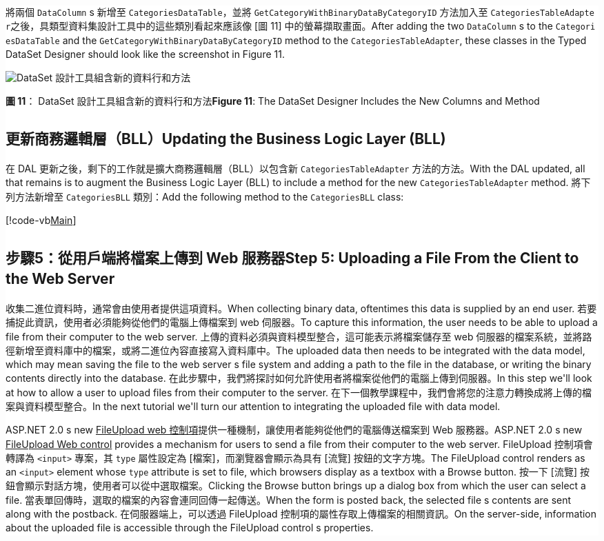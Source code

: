<span data-ttu-id="e6d3f-244">將兩個 `DataColumn` s 新增至 `CategoriesDataTable`，並將 `GetCategoryWithBinaryDataByCategoryID` 方法加入至 `CategoriesTableAdapter`之後，具類型資料集設計工具中的這些類別看起來應該像 [圖 11] 中的螢幕擷取畫面。</span><span class="sxs-lookup"><span data-stu-id="e6d3f-244">After adding the two `DataColumn` s to the `CategoriesDataTable` and the `GetCategoryWithBinaryDataByCategoryID` method to the `CategoriesTableAdapter`, these classes in the Typed DataSet Designer should look like the screenshot in Figure 11.</span></span>

![DataSet 設計工具組含新的資料行和方法](uploading-files-vb/_static/image11.gif)

<span data-ttu-id="e6d3f-246">**圖 11**： DataSet 設計工具組含新的資料行和方法</span><span class="sxs-lookup"><span data-stu-id="e6d3f-246">**Figure 11**: The DataSet Designer Includes the New Columns and Method</span></span>

## <a name="updating-the-business-logic-layer-bll"></a><span data-ttu-id="e6d3f-247">更新商務邏輯層（BLL）</span><span class="sxs-lookup"><span data-stu-id="e6d3f-247">Updating the Business Logic Layer (BLL)</span></span>

<span data-ttu-id="e6d3f-248">在 DAL 更新之後，剩下的工作就是擴大商務邏輯層（BLL）以包含新 `CategoriesTableAdapter` 方法的方法。</span><span class="sxs-lookup"><span data-stu-id="e6d3f-248">With the DAL updated, all that remains is to augment the Business Logic Layer (BLL) to include a method for the new `CategoriesTableAdapter` method.</span></span> <span data-ttu-id="e6d3f-249">將下列方法新增至 `CategoriesBLL` 類別：</span><span class="sxs-lookup"><span data-stu-id="e6d3f-249">Add the following method to the `CategoriesBLL` class:</span></span>

[!code-vb[Main](uploading-files-vb/samples/sample4.vb)]

## <a name="step-5-uploading-a-file-from-the-client-to-the-web-server"></a><span data-ttu-id="e6d3f-250">步驟5：從用戶端將檔案上傳到 Web 服務器</span><span class="sxs-lookup"><span data-stu-id="e6d3f-250">Step 5: Uploading a File From the Client to the Web Server</span></span>

<span data-ttu-id="e6d3f-251">收集二進位資料時，通常會由使用者提供這項資料。</span><span class="sxs-lookup"><span data-stu-id="e6d3f-251">When collecting binary data, oftentimes this data is supplied by an end user.</span></span> <span data-ttu-id="e6d3f-252">若要捕捉此資訊，使用者必須能夠從他們的電腦上傳檔案到 web 伺服器。</span><span class="sxs-lookup"><span data-stu-id="e6d3f-252">To capture this information, the user needs to be able to upload a file from their computer to the web server.</span></span> <span data-ttu-id="e6d3f-253">上傳的資料必須與資料模型整合，這可能表示將檔案儲存至 web 伺服器的檔案系統，並將路徑新增至資料庫中的檔案，或將二進位內容直接寫入資料庫中。</span><span class="sxs-lookup"><span data-stu-id="e6d3f-253">The uploaded data then needs to be integrated with the data model, which may mean saving the file to the web server s file system and adding a path to the file in the database, or writing the binary contents directly into the database.</span></span> <span data-ttu-id="e6d3f-254">在此步驟中，我們將探討如何允許使用者將檔案從他們的電腦上傳到伺服器。</span><span class="sxs-lookup"><span data-stu-id="e6d3f-254">In this step we'll look at how to allow a user to upload files from their computer to the server.</span></span> <span data-ttu-id="e6d3f-255">在下一個教學課程中，我們會將您的注意力轉換成將上傳的檔案與資料模型整合。</span><span class="sxs-lookup"><span data-stu-id="e6d3f-255">In the next tutorial we'll turn our attention to integrating the uploaded file with data model.</span></span>

<span data-ttu-id="e6d3f-256">ASP.NET 2.0 s new [FileUpload web 控制項](https://msdn.microsoft.com/library/ms227677(VS.80).aspx)提供一種機制，讓使用者能夠從他們的電腦傳送檔案到 Web 服務器。</span><span class="sxs-lookup"><span data-stu-id="e6d3f-256">ASP.NET 2.0 s new [FileUpload Web control](https://msdn.microsoft.com/library/ms227677(VS.80).aspx) provides a mechanism for users to send a file from their computer to the web server.</span></span> <span data-ttu-id="e6d3f-257">FileUpload 控制項會轉譯為 `<input>` 專案，其 `type` 屬性設定為 [檔案]，而瀏覽器會顯示為具有 [流覽] 按鈕的文字方塊。</span><span class="sxs-lookup"><span data-stu-id="e6d3f-257">The FileUpload control renders as an `<input>` element whose `type` attribute is set to file, which browsers display as a textbox with a Browse button.</span></span> <span data-ttu-id="e6d3f-258">按一下 [流覽] 按鈕會顯示對話方塊，使用者可以從中選取檔案。</span><span class="sxs-lookup"><span data-stu-id="e6d3f-258">Clicking the Browse button brings up a dialog box from which the user can select a file.</span></span> <span data-ttu-id="e6d3f-259">當表單回傳時，選取的檔案的內容會連同回傳一起傳送。</span><span class="sxs-lookup"><span data-stu-id="e6d3f-259">When the form is posted back, the selected file s contents are sent along with the postback.</span></span> <span data-ttu-id="e6d3f-260">在伺服器端上，可以透過 FileUpload 控制項的屬性存取上傳檔案的相關資訊。</span><span class="sxs-lookup"><span data-stu-id="e6d3f-260">On the server-side, information about the uploaded file is accessible through the FileUpload control s properties.</span></span>
